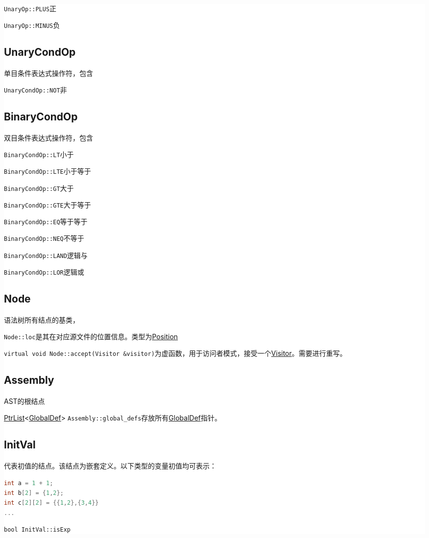 `UnaryOp::PLUS`正

`UnaryOp::MINUS`负


## UnaryCondOp

单目条件表达式操作符，包含

`UnaryCondOp::NOT`非

## BinaryCondOp

双目条件表达式操作符，包含

`BinaryCondOp::LT`小于

`BinaryCondOp::LTE`小于等于

`BinaryCondOp::GT`大于

`BinaryCondOp::GTE`大于等于

`BinaryCondOp::EQ`等于等于

`BinaryCondOp::NEQ`不等于

`BinaryCondOp::LAND`逻辑与

`BinaryCondOp::LOR`逻辑或

## Node

语法树所有结点的基类，

`Node::loc`是其在对应源文件的位置信息。类型为[Position](#position)

`virtual void Node::accept(Visitor &visitor)`为虚函数，用于访问者模式，接受一个[Visitor](#visitor)。需要进行重写。

## Assembly

AST的根结点

[PtrList](#ptrlist)<[GlobalDef](#globaldef)> `Assembly::global_defs`存放所有[GlobalDef](#globaldef)指针。

## InitVal

代表初值的结点。该结点为嵌套定义。以下类型的变量初值均可表示：

```c++
int a = 1 + 1;
int b[2] = {1,2};
int c[2][2] = {{1,2},{3,4}}
...
```

`bool InitVal::isExp`
